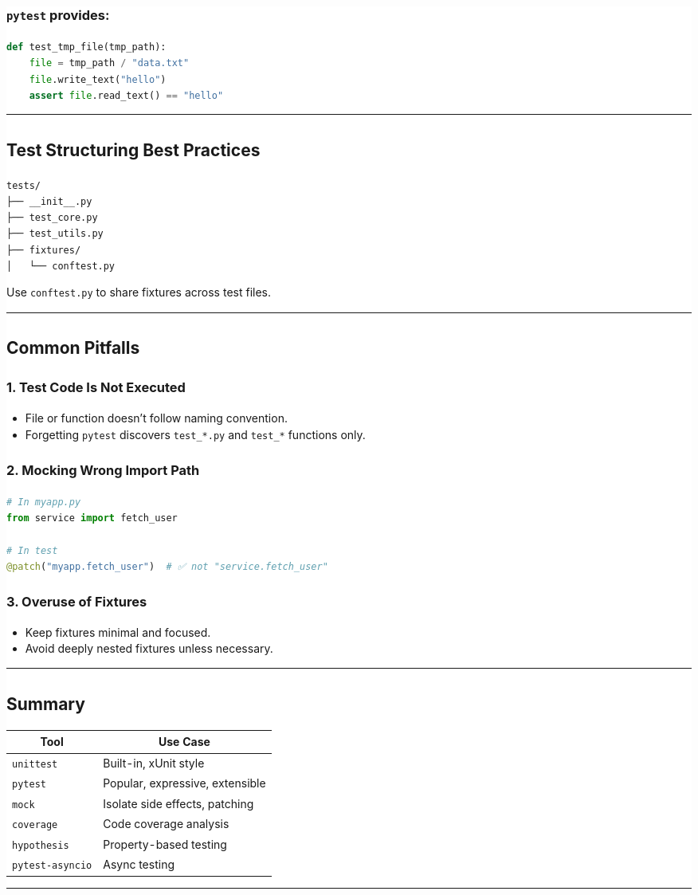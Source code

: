 ### `pytest` provides:

```python
def test_tmp_file(tmp_path):
    file = tmp_path / "data.txt"
    file.write_text("hello")
    assert file.read_text() == "hello"
```

---

## Test Structuring Best Practices

```
tests/
├── __init__.py
├── test_core.py
├── test_utils.py
├── fixtures/
│   └── conftest.py
```

Use `conftest.py` to share fixtures across test files.

---

## Common Pitfalls

### 1. Test Code Is Not Executed

- File or function doesn’t follow naming convention.
- Forgetting `pytest` discovers `test_*.py` and `test_*` functions only.

### 2. Mocking Wrong Import Path

```python
# In myapp.py
from service import fetch_user

# In test
@patch("myapp.fetch_user")  # ✅ not "service.fetch_user"
```

### 3. Overuse of Fixtures

- Keep fixtures minimal and focused.
- Avoid deeply nested fixtures unless necessary.

---

## Summary

| Tool             | Use Case                              |
|------------------|----------------------------------------|
| `unittest`       | Built-in, xUnit style                  |
| `pytest`         | Popular, expressive, extensible        |
| `mock`           | Isolate side effects, patching         |
| `coverage`       | Code coverage analysis                 |
| `hypothesis`     | Property-based testing                 |
| `pytest-asyncio` | Async testing                          |

---